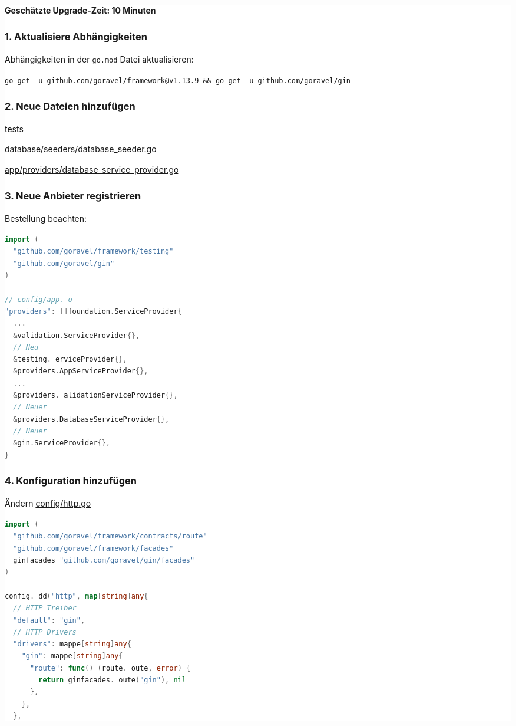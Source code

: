 **Geschätzte Upgrade-Zeit: 10 Minuten**

### 1. Aktualisiere Abhängigkeiten

Abhängigkeiten in der `go.mod` Datei aktualisieren:

```
go get -u github.com/goravel/framework@v1.13.9 && go get -u github.com/goravel/gin
```

### 2. Neue Dateien hinzufügen

[tests](https://github.com/goravel/goravel/tree/v1.13.x/tests)

[database/seeders/database_seeder.go](https://github.com/goravel/goravel/tree/v1.13.x/database/seeders/database_seeder.go)

[app/providers/database_service_provider.go](https://github.com/goravel/goravel/tree/v1.13.x/app/providers/database_service_provider.go)

### 3. Neue Anbieter registrieren

Bestellung beachten:

```go
import (
  "github.com/goravel/framework/testing"
  "github.com/goravel/gin"
)

// config/app. o
"providers": []foundation.ServiceProvider{
  ...
  &validation.ServiceProvider{},
  // Neu
  &testing. erviceProvider{}, 
  &providers.AppServiceProvider{},
  ...
  &providers. alidationServiceProvider{},
  // Neuer
  &providers.DatabaseServiceProvider{}, 
  // Neuer
  &gin.ServiceProvider{}, 
}
```

### 4. Konfiguration hinzufügen

Ändern [config/http.go](https://github.com/goravel/goravel/tree/v1.13.x/config/http.go)

```go
import (
  "github.com/goravel/framework/contracts/route"
  "github.com/goravel/framework/facades"
  ginfacades "github.com/goravel/gin/facades"
)

config. dd("http", map[string]any{
  // HTTP Treiber
  "default": "gin",
  // HTTP Drivers
  "drivers": mappe[string]any{
    "gin": mappe[string]any{
      "route": func() (route. oute, error) {
        return ginfacades. oute("gin"), nil
      },
    },
  },
```